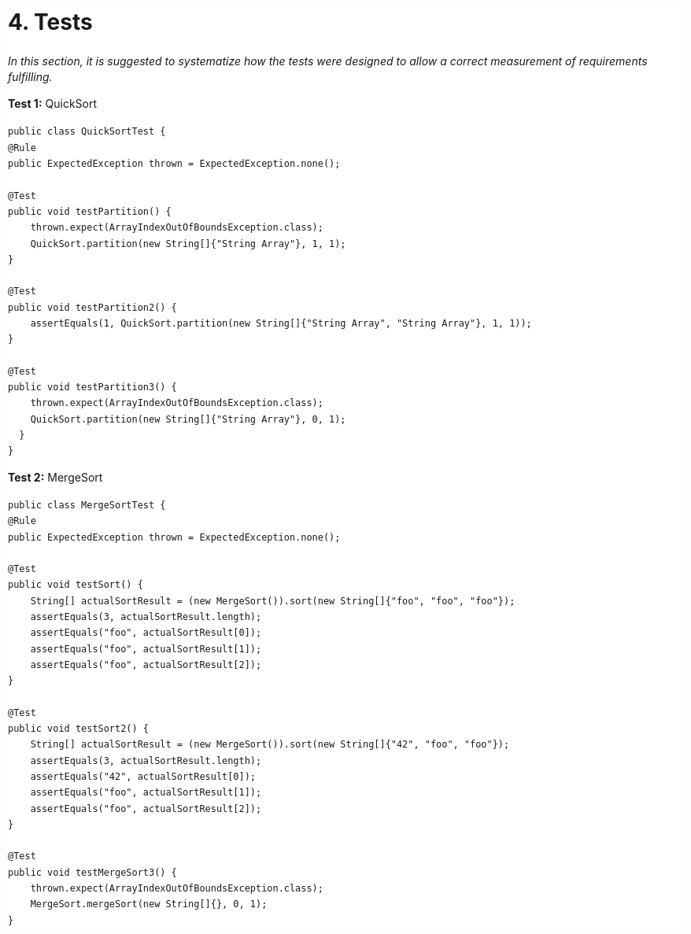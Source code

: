 # 4. Tests
*In this section, it is suggested to systematize how the tests were designed to allow a correct measurement of requirements fulfilling.*

**Test 1:** QuickSort

    public class QuickSortTest {
    @Rule
    public ExpectedException thrown = ExpectedException.none();

    @Test
    public void testPartition() {
        thrown.expect(ArrayIndexOutOfBoundsException.class);
        QuickSort.partition(new String[]{"String Array"}, 1, 1);
    }

    @Test
    public void testPartition2() {
        assertEquals(1, QuickSort.partition(new String[]{"String Array", "String Array"}, 1, 1));
    }

    @Test
    public void testPartition3() {
        thrown.expect(ArrayIndexOutOfBoundsException.class);
        QuickSort.partition(new String[]{"String Array"}, 0, 1);
      }
    }

**Test 2:** MergeSort

    public class MergeSortTest {
    @Rule
    public ExpectedException thrown = ExpectedException.none();

    @Test
    public void testSort() {
        String[] actualSortResult = (new MergeSort()).sort(new String[]{"foo", "foo", "foo"});
        assertEquals(3, actualSortResult.length);
        assertEquals("foo", actualSortResult[0]);
        assertEquals("foo", actualSortResult[1]);
        assertEquals("foo", actualSortResult[2]);
    }

    @Test
    public void testSort2() {
        String[] actualSortResult = (new MergeSort()).sort(new String[]{"42", "foo", "foo"});
        assertEquals(3, actualSortResult.length);
        assertEquals("42", actualSortResult[0]);
        assertEquals("foo", actualSortResult[1]);
        assertEquals("foo", actualSortResult[2]);
    }

    @Test
    public void testMergeSort3() {
        thrown.expect(ArrayIndexOutOfBoundsException.class);
        MergeSort.mergeSort(new String[]{}, 0, 1);
    }
